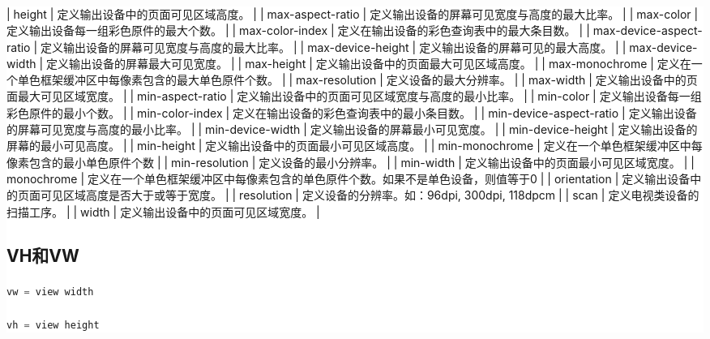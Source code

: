 | height                  | 定义输出设备中的页面可见区域高度。                           |
| max-aspect-ratio        | 定义输出设备的屏幕可见宽度与高度的最大比率。                 |
| max-color               | 定义输出设备每一组彩色原件的最大个数。                       |
| max-color-index         | 定义在输出设备的彩色查询表中的最大条目数。                   |
| max-device-aspect-ratio | 定义输出设备的屏幕可见宽度与高度的最大比率。                 |
| max-device-height       | 定义输出设备的屏幕可见的最大高度。                           |
| max-device-width        | 定义输出设备的屏幕最大可见宽度。                             |
| max-height              | 定义输出设备中的页面最大可见区域高度。                       |
| max-monochrome          | 定义在一个单色框架缓冲区中每像素包含的最大单色原件个数。     |
| max-resolution          | 定义设备的最大分辨率。                                       |
| max-width               | 定义输出设备中的页面最大可见区域宽度。                       |
| min-aspect-ratio        | 定义输出设备中的页面可见区域宽度与高度的最小比率。           |
| min-color               | 定义输出设备每一组彩色原件的最小个数。                       |
| min-color-index         | 定义在输出设备的彩色查询表中的最小条目数。                   |
| min-device-aspect-ratio | 定义输出设备的屏幕可见宽度与高度的最小比率。                 |
| min-device-width        | 定义输出设备的屏幕最小可见宽度。                             |
| min-device-height       | 定义输出设备的屏幕的最小可见高度。                           |
| min-height              | 定义输出设备中的页面最小可见区域高度。                       |
| min-monochrome          | 定义在一个单色框架缓冲区中每像素包含的最小单色原件个数       |
| min-resolution          | 定义设备的最小分辨率。                                       |
| min-width               | 定义输出设备中的页面最小可见区域宽度。                       |
| monochrome              | 定义在一个单色框架缓冲区中每像素包含的单色原件个数。如果不是单色设备，则值等于0 |
| orientation             | 定义输出设备中的页面可见区域高度是否大于或等于宽度。         |
| resolution              | 定义设备的分辨率。如：96dpi, 300dpi, 118dpcm                 |
| scan                    | 定义电视类设备的扫描工序。                                   |
| width                   | 定义输出设备中的页面可见区域宽度。                           |



## VH和VW

```javascript
vw = view width

vh = view height
```
